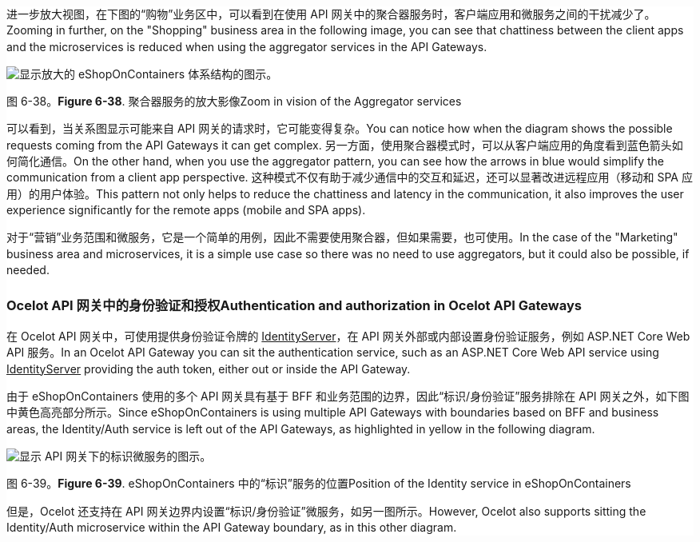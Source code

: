 <span data-ttu-id="e9905-230">进一步放大视图，在下图的“购物”业务区中，可以看到在使用 API 网关中的聚合器服务时，客户端应用和微服务之间的干扰减少了。</span><span class="sxs-lookup"><span data-stu-id="e9905-230">Zooming in further, on the "Shopping" business area in the following image, you can see that chattiness between the client apps and the microservices is reduced when using the aggregator services in the API Gateways.</span></span>

![显示放大的 eShopOnContainers 体系结构的图示。](./media/implement-api-gateways-with-ocelot/zoom-in-vision-aggregator-services.png)

<span data-ttu-id="e9905-232">图 6-38。</span><span class="sxs-lookup"><span data-stu-id="e9905-232">**Figure 6-38**.</span></span> <span data-ttu-id="e9905-233">聚合器服务的放大影像</span><span class="sxs-lookup"><span data-stu-id="e9905-233">Zoom in vision of the Aggregator services</span></span>

<span data-ttu-id="e9905-234">可以看到，当关系图显示可能来自 API 网关的请求时，它可能变得复杂。</span><span class="sxs-lookup"><span data-stu-id="e9905-234">You can notice how when the diagram shows the possible requests coming from the API Gateways it can get complex.</span></span> <span data-ttu-id="e9905-235">另一方面，使用聚合器模式时，可以从客户端应用的角度看到蓝色箭头如何简化通信。</span><span class="sxs-lookup"><span data-stu-id="e9905-235">On the other hand, when you use the aggregator pattern, you can see how the arrows in blue would simplify the communication from a client app perspective.</span></span> <span data-ttu-id="e9905-236">这种模式不仅有助于减少通信中的交互和延迟，还可以显著改进远程应用（移动和 SPA 应用）的用户体验。</span><span class="sxs-lookup"><span data-stu-id="e9905-236">This pattern not only helps to reduce the chattiness and latency in the communication, it also improves the user experience significantly for the remote apps (mobile and SPA apps).</span></span>

<span data-ttu-id="e9905-237">对于“营销”业务范围和微服务，它是一个简单的用例，因此不需要使用聚合器，但如果需要，也可使用。</span><span class="sxs-lookup"><span data-stu-id="e9905-237">In the case of the "Marketing" business area and microservices, it is a simple use case so there was no need to use aggregators, but it could also be possible, if needed.</span></span>

### <a name="authentication-and-authorization-in-ocelot-api-gateways"></a><span data-ttu-id="e9905-238">Ocelot API 网关中的身份验证和授权</span><span class="sxs-lookup"><span data-stu-id="e9905-238">Authentication and authorization in Ocelot API Gateways</span></span>

<span data-ttu-id="e9905-239">在 Ocelot API 网关中，可使用提供身份验证令牌的 [IdentityServer](https://identityserver.io/)，在 API 网关外部或内部设置身份验证服务，例如 ASP.NET Core Web API 服务。</span><span class="sxs-lookup"><span data-stu-id="e9905-239">In an Ocelot API Gateway you can sit the authentication service, such as an ASP.NET Core Web API service using [IdentityServer](https://identityserver.io/) providing the auth token, either out or inside the API Gateway.</span></span>

<span data-ttu-id="e9905-240">由于 eShopOnContainers 使用的多个 API 网关具有基于 BFF 和业务范围的边界，因此“标识/身份验证”服务排除在 API 网关之外，如下图中黄色高亮部分所示。</span><span class="sxs-lookup"><span data-stu-id="e9905-240">Since eShopOnContainers is using multiple API Gateways with boundaries based on BFF and business areas, the Identity/Auth service is left out of the API Gateways, as highlighted in yellow in the following diagram.</span></span>

![显示 API 网关下的标识微服务的图示。](./media/implement-api-gateways-with-ocelot/eshoponcontainers-identity-service-position.png)

<span data-ttu-id="e9905-242">图 6-39。</span><span class="sxs-lookup"><span data-stu-id="e9905-242">**Figure 6-39**.</span></span> <span data-ttu-id="e9905-243">eShopOnContainers 中的“标识”服务的位置</span><span class="sxs-lookup"><span data-stu-id="e9905-243">Position of the Identity service in eShopOnContainers</span></span>

<span data-ttu-id="e9905-244">但是，Ocelot 还支持在 API 网关边界内设置“标识/身份验证”微服务，如另一图所示。</span><span class="sxs-lookup"><span data-stu-id="e9905-244">However, Ocelot also supports sitting the Identity/Auth microservice within the API Gateway boundary, as in this other diagram.</span></span>
